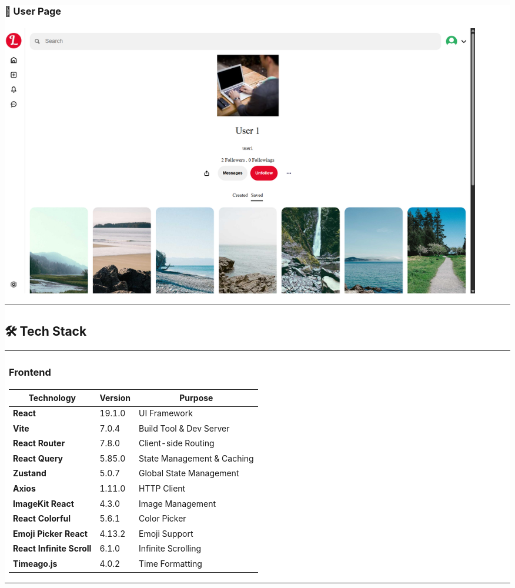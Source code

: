 ### 📱 User Page
<img src="./Screenshots/UserPage.png" alt="Search Page Design" width="800" />


</div>

---

## 🛠️ Tech Stack

<div align="center">

<table>
<tr>
<td width="50%">

### Frontend
| Technology | Version | Purpose |
|------------|---------|---------|
| **React** | 19.1.0 | UI Framework |
| **Vite** | 7.0.4 | Build Tool & Dev Server |
| **React Router** | 7.8.0 | Client-side Routing |
| **React Query** | 5.85.0 | State Management & Caching |
| **Zustand** | 5.0.7 | Global State Management |
| **Axios** | 1.11.0 | HTTP Client |
| **ImageKit React** | 4.3.0 | Image Management |
| **React Colorful** | 5.6.1 | Color Picker |
| **Emoji Picker React** | 4.13.2 | Emoji Support |
| **React Infinite Scroll** | 6.1.0 | Infinite Scrolling |
| **Timeago.js** | 4.0.2 | Time Formatting |
